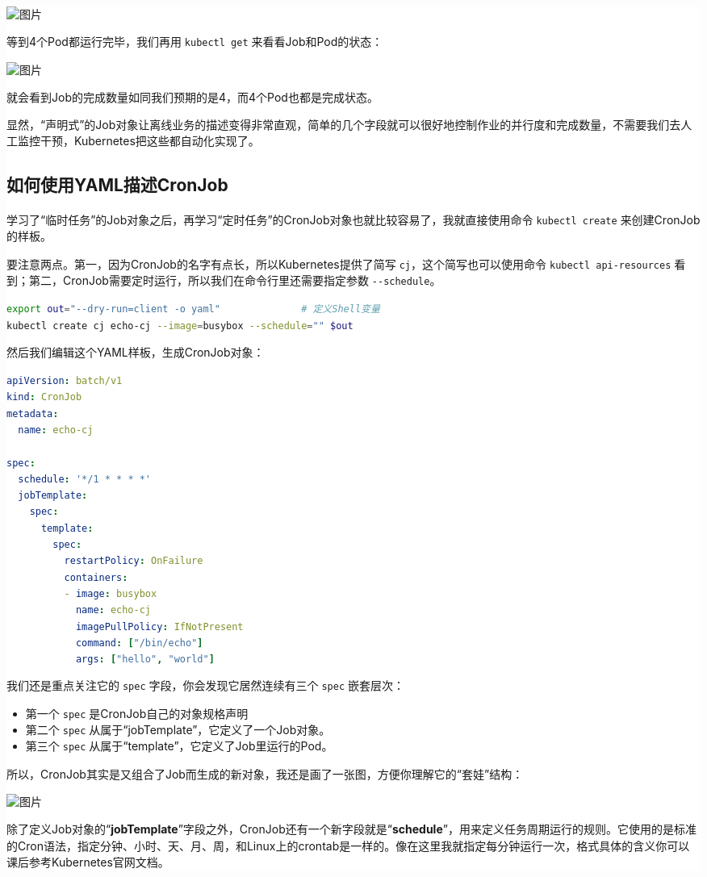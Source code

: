 ![图片](https://static001.geekbang.org/resource/image/7d/b7/7d413a0c38065de2063a99e7df2b7eb7.png?wh=1591x1328)

等到4个Pod都运行完毕，我们再用 `kubectl get` 来看看Job和Pod的状态：

![图片](https://static001.geekbang.org/resource/image/58/46/58b99356c811bd377acfa4cb921d2446.png?wh=1426x542)

就会看到Job的完成数量如同我们预期的是4，而4个Pod也都是完成状态。

显然，“声明式”的Job对象让离线业务的描述变得非常直观，简单的几个字段就可以很好地控制作业的并行度和完成数量，不需要我们去人工监控干预，Kubernetes把这些都自动化实现了。

## 如何使用YAML描述CronJob

学习了“临时任务”的Job对象之后，再学习“定时任务”的CronJob对象也就比较容易了，我就直接使用命令 `kubectl create` 来创建CronJob的样板。

要注意两点。第一，因为CronJob的名字有点长，所以Kubernetes提供了简写 `cj`，这个简写也可以使用命令 `kubectl api-resources` 看到；第二，CronJob需要定时运行，所以我们在命令行里还需要指定参数 `--schedule`。

```bash
export out="--dry-run=client -o yaml"              # 定义Shell变量
kubectl create cj echo-cj --image=busybox --schedule="" $out
```

然后我们编辑这个YAML样板，生成CronJob对象：

```yaml
apiVersion: batch/v1
kind: CronJob
metadata:
  name: echo-cj

spec:
  schedule: '*/1 * * * *'
  jobTemplate:
    spec:
      template:
        spec:
          restartPolicy: OnFailure
          containers:
          - image: busybox
            name: echo-cj
            imagePullPolicy: IfNotPresent
            command: ["/bin/echo"]
            args: ["hello", "world"]
```

我们还是重点关注它的 `spec` 字段，你会发现它居然连续有三个 `spec` 嵌套层次：

- 第一个 `spec` 是CronJob自己的对象规格声明
- 第二个 `spec` 从属于“jobTemplate”，它定义了一个Job对象。
- 第三个 `spec` 从属于“template”，它定义了Job里运行的Pod。

所以，CronJob其实是又组合了Job而生成的新对象，我还是画了一张图，方便你理解它的“套娃”结构：

![图片](https://static001.geekbang.org/resource/image/yy/3c/yy352c661ae37dd116dd12c61932b43c.jpg?wh=1920x2206)

除了定义Job对象的“**jobTemplate**”字段之外，CronJob还有一个新字段就是“**schedule**”，用来定义任务周期运行的规则。它使用的是标准的Cron语法，指定分钟、小时、天、月、周，和Linux上的crontab是一样的。像在这里我就指定每分钟运行一次，格式具体的含义你可以课后参考Kubernetes官网文档。
